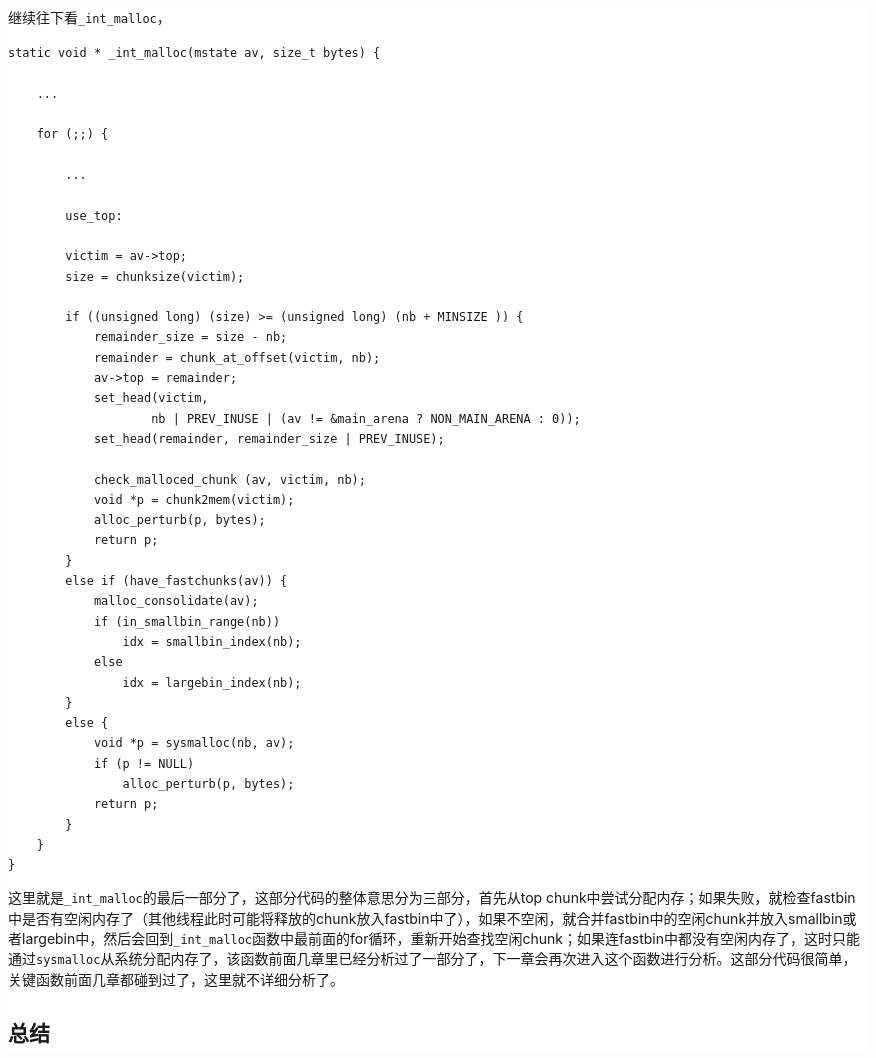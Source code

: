 继续往下看`_int_malloc`，

```
static void * _int_malloc(mstate av, size_t bytes) {

    ...

    for (;;) {

        ...

        use_top:

        victim = av->top;
        size = chunksize(victim);

        if ((unsigned long) (size) >= (unsigned long) (nb + MINSIZE )) {
            remainder_size = size - nb;
            remainder = chunk_at_offset(victim, nb);
            av->top = remainder;
            set_head(victim,
                    nb | PREV_INUSE | (av != &main_arena ? NON_MAIN_ARENA : 0));
            set_head(remainder, remainder_size | PREV_INUSE);

            check_malloced_chunk (av, victim, nb);
            void *p = chunk2mem(victim);
            alloc_perturb(p, bytes);
            return p;
        }
        else if (have_fastchunks(av)) {
            malloc_consolidate(av);
            if (in_smallbin_range(nb))
                idx = smallbin_index(nb);
            else
                idx = largebin_index(nb);
        }
        else {
            void *p = sysmalloc(nb, av);
            if (p != NULL)
                alloc_perturb(p, bytes);
            return p;
        }
    }
}
```

这里就是`_int_malloc`的最后一部分了，这部分代码的整体意思分为三部分，首先从top chunk中尝试分配内存；如果失败，就检查fastbin中是否有空闲内存了（其他线程此时可能将释放的chunk放入fastbin中了），如果不空闲，就合并fastbin中的空闲chunk并放入smallbin或者largebin中，然后会回到`_int_malloc`函数中最前面的for循环，重新开始查找空闲chunk；如果连fastbin中都没有空闲内存了，这时只能通过`sysmalloc`从系统分配内存了，该函数前面几章里已经分析过了一部分了，下一章会再次进入这个函数进行分析。这部分代码很简单，关键函数前面几章都碰到过了，这里就不详细分析了。

## 总结
